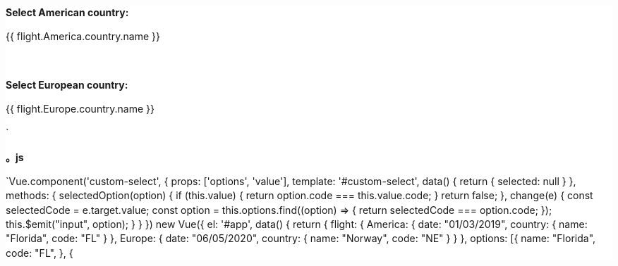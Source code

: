 <b>Select American country:</b>
<p v-if="flight.America.country">
{{ flight.America.country.name }}
</p>

<br>

<b>Select European country:</b>
<p v-if="flight.Europe.country">
{{ flight.Europe.country.name }}
</p>

</div>
</div>`

**。js**

`Vue.component('custom-select', {
props: ['options', 'value'],
template: '#custom-select',
data() {
return {
selected: null
}
},
methods: {
selectedOption(option) {
if (this.value) {
return option.code === this.value.code;
}
return false;
},
change(e) {
const selectedCode = e.target.value;
const option = this.options.find((option) => {
return selectedCode === option.code;
});
this.$emit("input", option);
}
}
})
new Vue({
el: '#app',
data() {
return {
flight: {
America: {
date: "01/03/2019",
country: {
name: "Florida",
code: "FL"
}
},
Europe: {
date: "06/05/2020",
country: {
name: "Norway",
code: "NE"
}
}
},
options: [{
name: "Florida",
code: "FL",
},
{